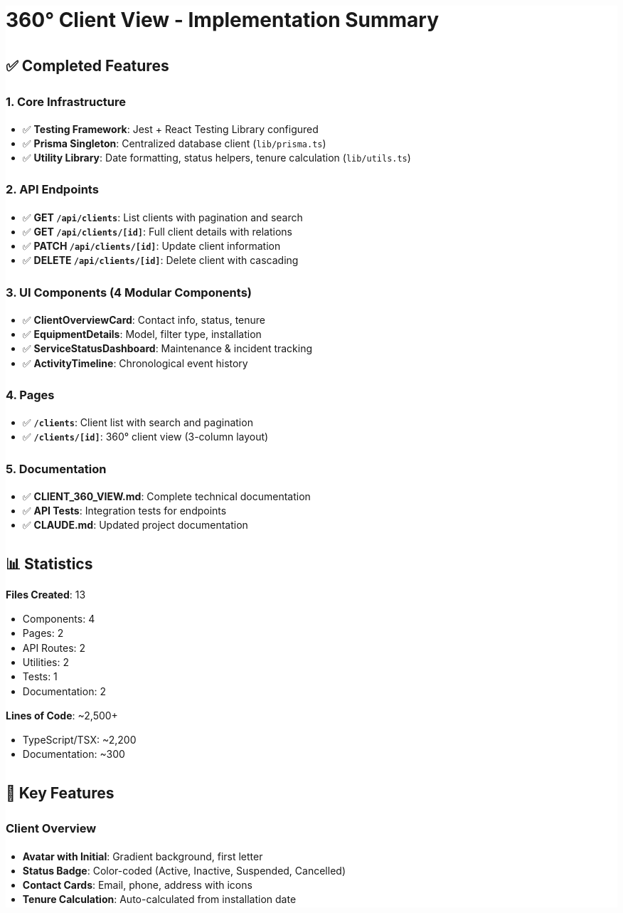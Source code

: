 # 360° Client View - Implementation Summary

## ✅ Completed Features

### 1. Core Infrastructure
- ✅ **Testing Framework**: Jest + React Testing Library configured
- ✅ **Prisma Singleton**: Centralized database client (`lib/prisma.ts`)
- ✅ **Utility Library**: Date formatting, status helpers, tenure calculation (`lib/utils.ts`)

### 2. API Endpoints
- ✅ **GET `/api/clients`**: List clients with pagination and search
- ✅ **GET `/api/clients/[id]`**: Full client details with relations
- ✅ **PATCH `/api/clients/[id]`**: Update client information
- ✅ **DELETE `/api/clients/[id]`**: Delete client with cascading

### 3. UI Components (4 Modular Components)
- ✅ **ClientOverviewCard**: Contact info, status, tenure
- ✅ **EquipmentDetails**: Model, filter type, installation
- ✅ **ServiceStatusDashboard**: Maintenance & incident tracking
- ✅ **ActivityTimeline**: Chronological event history

### 4. Pages
- ✅ **`/clients`**: Client list with search and pagination
- ✅ **`/clients/[id]`**: 360° client view (3-column layout)

### 5. Documentation
- ✅ **CLIENT_360_VIEW.md**: Complete technical documentation
- ✅ **API Tests**: Integration tests for endpoints
- ✅ **CLAUDE.md**: Updated project documentation

## 📊 Statistics

**Files Created**: 13
- Components: 4
- Pages: 2
- API Routes: 2
- Utilities: 2
- Tests: 1
- Documentation: 2

**Lines of Code**: ~2,500+
- TypeScript/TSX: ~2,200
- Documentation: ~300

## 🎨 Key Features

### Client Overview
- **Avatar with Initial**: Gradient background, first letter
- **Status Badge**: Color-coded (Active, Inactive, Suspended, Cancelled)
- **Contact Cards**: Email, phone, address with icons
- **Tenure Calculation**: Auto-calculated from installation date
